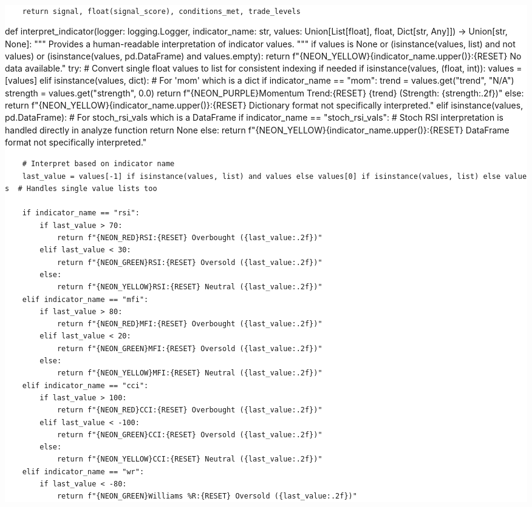         return signal, float(signal_score), conditions_met, trade_levels


def interpret_indicator(logger: logging.Logger, indicator_name: str, values: Union[List[float], float, Dict[str, Any]]) -> Union[str, None]:
    """
    Provides a human-readable interpretation of indicator values.
    """
    if values is None or (isinstance(values, list) and not values) or (isinstance(values, pd.DataFrame) and values.empty):
        return f"{NEON_YELLOW}{indicator_name.upper()}:{RESET} No data available."
    try:
        # Convert single float values to list for consistent indexing if needed
        if isinstance(values, (float, int)):
            values = [values]
        elif isinstance(values, dict):  # For 'mom' which is a dict
            if indicator_name == "mom":
                trend = values.get("trend", "N/A")
                strength = values.get("strength", 0.0)
                return f"{NEON_PURPLE}Momentum Trend:{RESET} {trend} (Strength: {strength:.2f})"
            else:
                return f"{NEON_YELLOW}{indicator_name.upper()}:{RESET} Dictionary format not specifically interpreted."
        elif isinstance(values, pd.DataFrame):  # For stoch_rsi_vals which is a DataFrame
            if indicator_name == "stoch_rsi_vals":
                # Stoch RSI interpretation is handled directly in analyze function
                return None
            else:
                return f"{NEON_YELLOW}{indicator_name.upper()}:{RESET} DataFrame format not specifically interpreted."

        # Interpret based on indicator name
        last_value = values[-1] if isinstance(values, list) and values else values[0] if isinstance(values, list) else values  # Handles single value lists too

        if indicator_name == "rsi":
            if last_value > 70:
                return f"{NEON_RED}RSI:{RESET} Overbought ({last_value:.2f})"
            elif last_value < 30:
                return f"{NEON_GREEN}RSI:{RESET} Oversold ({last_value:.2f})"
            else:
                return f"{NEON_YELLOW}RSI:{RESET} Neutral ({last_value:.2f})"
        elif indicator_name == "mfi":
            if last_value > 80:
                return f"{NEON_RED}MFI:{RESET} Overbought ({last_value:.2f})"
            elif last_value < 20:
                return f"{NEON_GREEN}MFI:{RESET} Oversold ({last_value:.2f})"
            else:
                return f"{NEON_YELLOW}MFI:{RESET} Neutral ({last_value:.2f})"
        elif indicator_name == "cci":
            if last_value > 100:
                return f"{NEON_RED}CCI:{RESET} Overbought ({last_value:.2f})"
            elif last_value < -100:
                return f"{NEON_GREEN}CCI:{RESET} Oversold ({last_value:.2f})"
            else:
                return f"{NEON_YELLOW}CCI:{RESET} Neutral ({last_value:.2f})"
        elif indicator_name == "wr":
            if last_value < -80:
                return f"{NEON_GREEN}Williams %R:{RESET} Oversold ({last_value:.2f})"